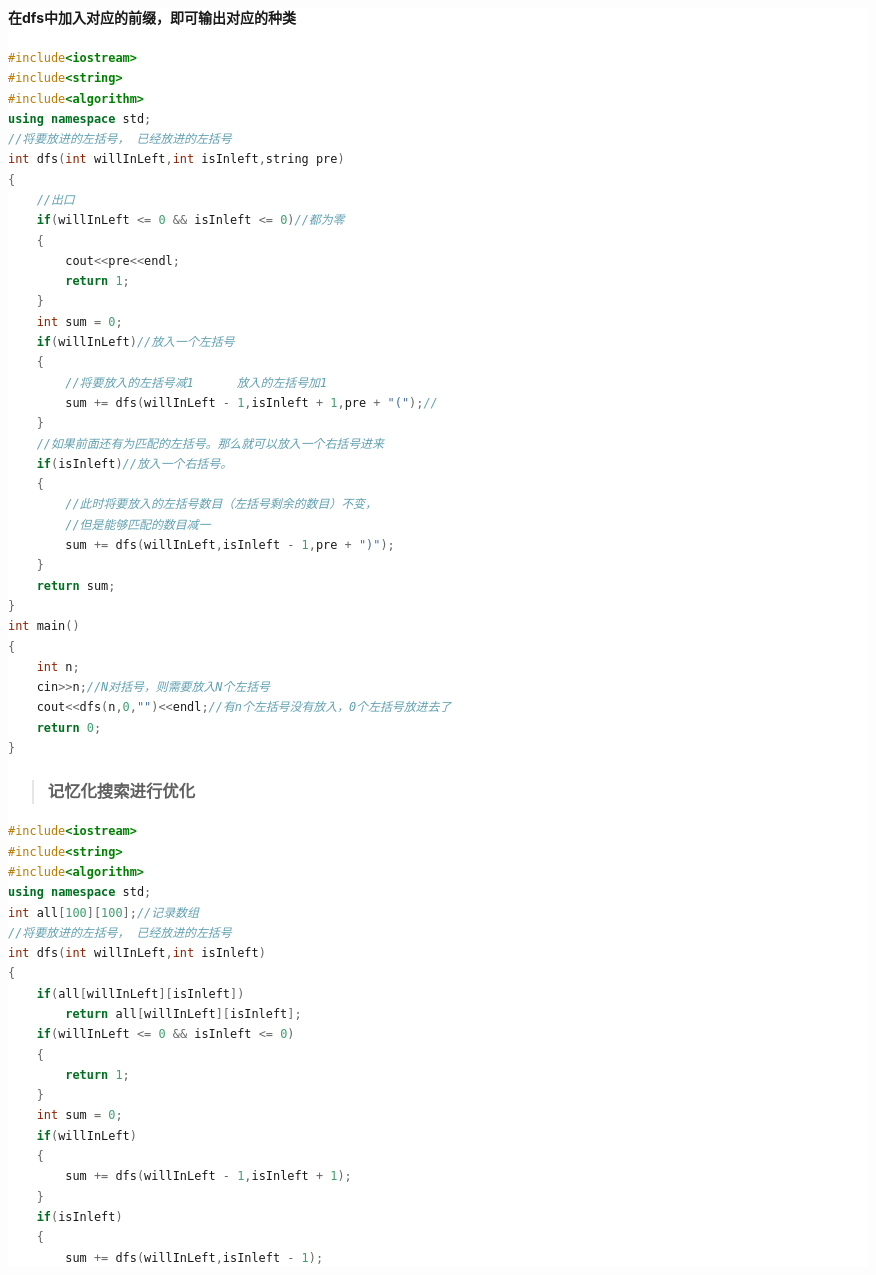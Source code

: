 #### 在dfs中加入对应的前缀，即可输出对应的种类

```c++
#include<iostream>
#include<string>
#include<algorithm>
using namespace std;
//将要放进的左括号， 已经放进的左括号
int dfs(int willInLeft,int isInleft,string pre)
{
    //出口
    if(willInLeft <= 0 && isInleft <= 0)//都为零
    {   
        cout<<pre<<endl;
        return 1;
    }
    int sum = 0;
    if(willInLeft)//放入一个左括号
    {
        //将要放入的左括号减1      放入的左括号加1
        sum += dfs(willInLeft - 1,isInleft + 1,pre + "(");//
    }
    //如果前面还有为匹配的左括号。那么就可以放入一个右括号进来
    if(isInleft)//放入一个右括号。
    {
        //此时将要放入的左括号数目（左括号剩余的数目）不变，
        //但是能够匹配的数目减一
        sum += dfs(willInLeft,isInleft - 1,pre + ")");
    }
    return sum;
}
int main()
{
    int n;
    cin>>n;//N对括号，则需要放入N个左括号
    cout<<dfs(n,0,"")<<endl;//有n个左括号没有放入，0个左括号放进去了
    return 0;
}
```

> ### 记忆化搜索进行优化

```c++
#include<iostream>
#include<string>
#include<algorithm>
using namespace std;
int all[100][100];//记录数组
//将要放进的左括号， 已经放进的左括号
int dfs(int willInLeft,int isInleft)
{
    if(all[willInLeft][isInleft])
        return all[willInLeft][isInleft];
    if(willInLeft <= 0 && isInleft <= 0)
    {  
        return 1;
    }
    int sum = 0;
    if(willInLeft)
    {
        sum += dfs(willInLeft - 1,isInleft + 1);
    }
    if(isInleft)
    {
        sum += dfs(willInLeft,isInleft - 1);
```